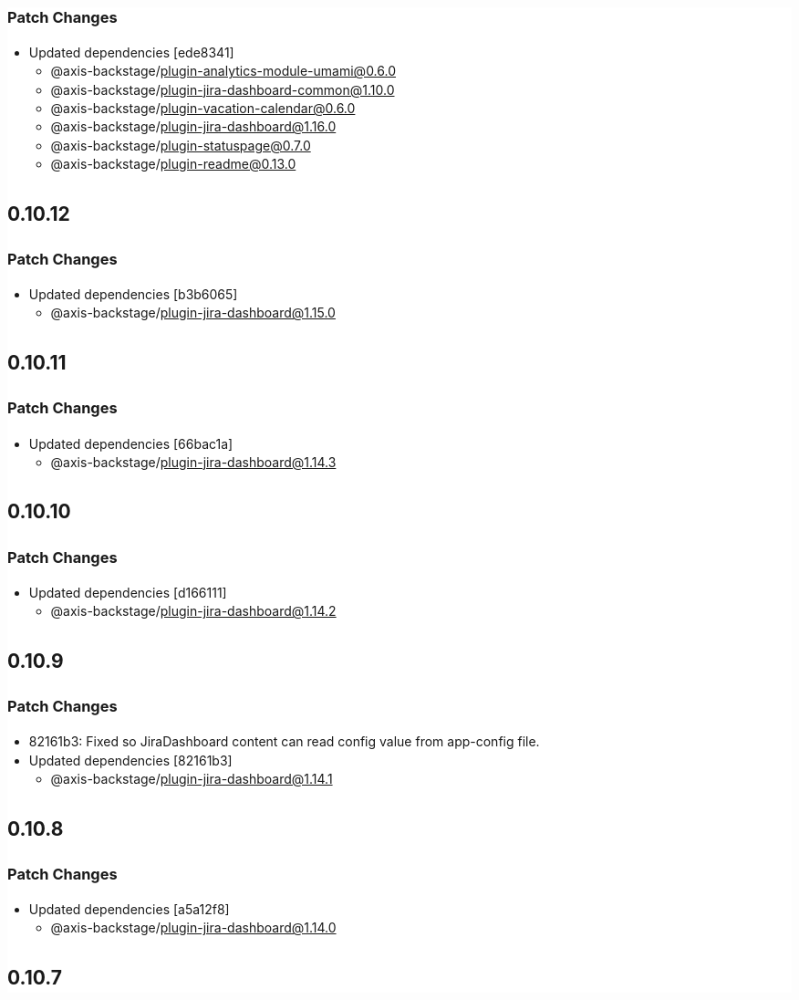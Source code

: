 ### Patch Changes

- Updated dependencies [ede8341]
  - @axis-backstage/plugin-analytics-module-umami@0.6.0
  - @axis-backstage/plugin-jira-dashboard-common@1.10.0
  - @axis-backstage/plugin-vacation-calendar@0.6.0
  - @axis-backstage/plugin-jira-dashboard@1.16.0
  - @axis-backstage/plugin-statuspage@0.7.0
  - @axis-backstage/plugin-readme@0.13.0

## 0.10.12

### Patch Changes

- Updated dependencies [b3b6065]
  - @axis-backstage/plugin-jira-dashboard@1.15.0

## 0.10.11

### Patch Changes

- Updated dependencies [66bac1a]
  - @axis-backstage/plugin-jira-dashboard@1.14.3

## 0.10.10

### Patch Changes

- Updated dependencies [d166111]
  - @axis-backstage/plugin-jira-dashboard@1.14.2

## 0.10.9

### Patch Changes

- 82161b3: Fixed so JiraDashboard content can read config value from app-config file.
- Updated dependencies [82161b3]
  - @axis-backstage/plugin-jira-dashboard@1.14.1

## 0.10.8

### Patch Changes

- Updated dependencies [a5a12f8]
  - @axis-backstage/plugin-jira-dashboard@1.14.0

## 0.10.7
